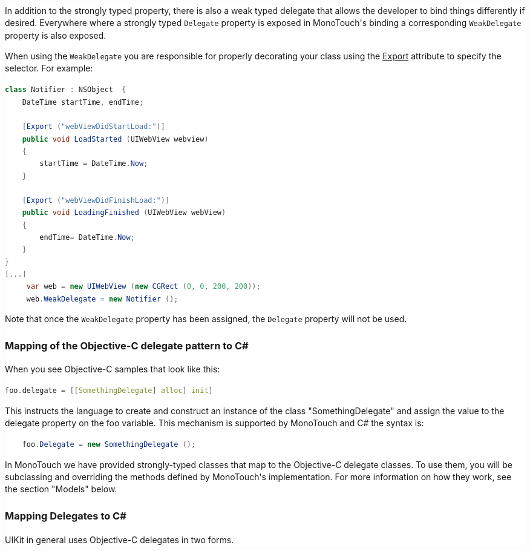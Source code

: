 In addition to the strongly typed property, there is also a weak typed delegate that allows the developer to bind things differently if desired. Everywhere where a strongly typed `Delegate` property is exposed in MonoTouch's binding a corresponding `WeakDelegate` property is also exposed.

When using the `WeakDelegate` you are responsible for properly decorating your class using the [Export](http://docs.go-mono.com/index.aspx?link=T:MonoTouch.Foundation.ExportAttribute) attribute to specify the selector. For example:

``` csharp
class Notifier : NSObject  {
    DateTime startTime, endTime;
 
    [Export ("webViewDidStartLoad:")]
    public void LoadStarted (UIWebView webview)
    {
        startTime = DateTime.Now;
    }
 
    [Export ("webViewDidFinishLoad:")]
    public void LoadingFinished (UIWebView webView)
    {
        endTime= DateTime.Now;
    }
}
[...]
     var web = new UIWebView (new CGRect (0, 0, 200, 200));
     web.WeakDelegate = new Notifier ();
```

Note that once the `WeakDelegate` property has been assigned, the `Delegate` property will not be used.

### Mapping of the Objective-C delegate pattern to C\#

When you see Objective-C samples that look like this:

``` c
foo.delegate = [[SomethingDelegate] alloc] init]
```

This instructs the language to create and construct an instance of the class "SomethingDelegate" and assign the value to the delegate property on the foo variable. This mechanism is supported by MonoTouch and C# the syntax is:

``` csharp
    foo.Delegate = new SomethingDelegate ();
```

In MonoTouch we have provided strongly-typed classes that map to the Objective-C delegate classes. To use them, you will be subclassing and overriding the methods defined by MonoTouch's implementation. For more information on how they work, see the section "Models" below.

### Mapping Delegates to C\#

UIKit in general uses Objective-C delegates in two forms.
